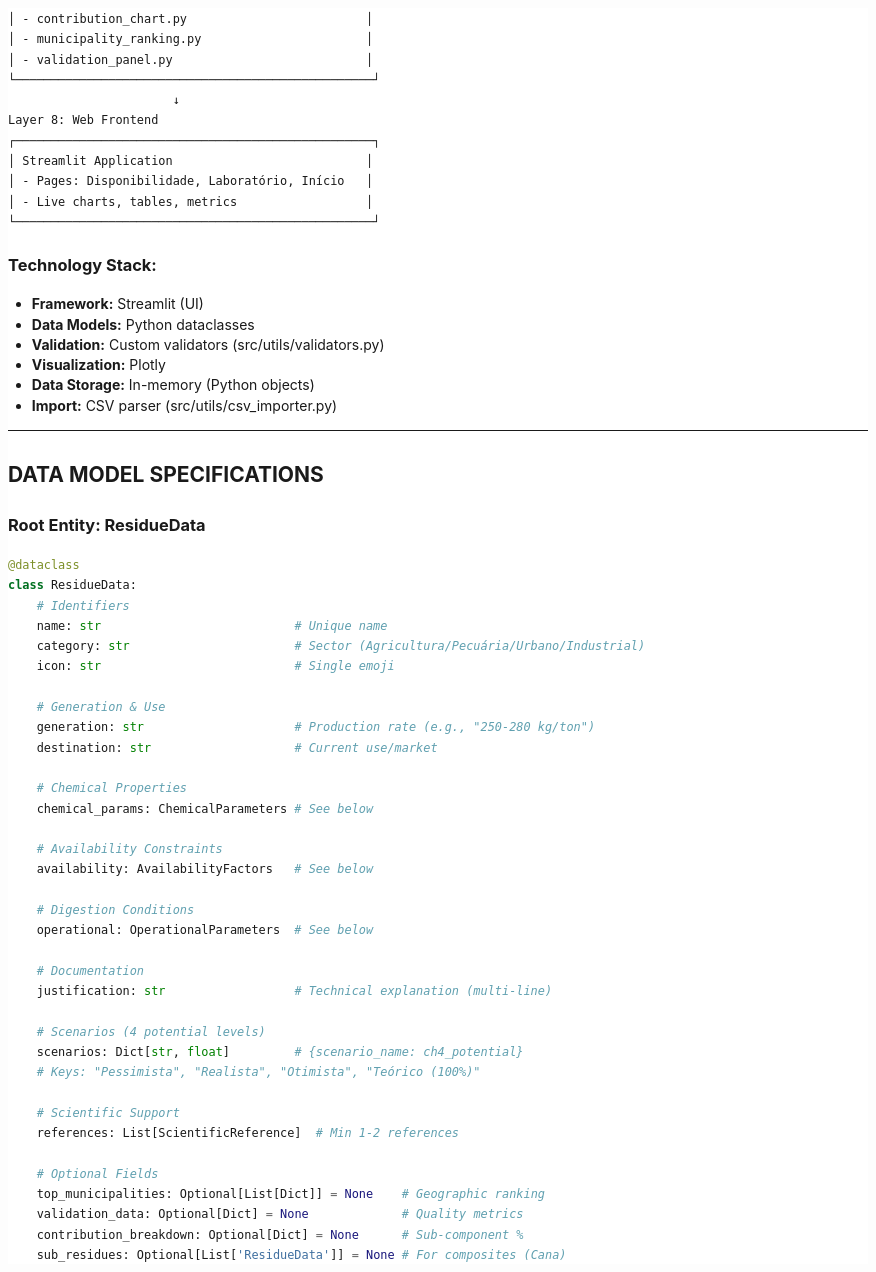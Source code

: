 ```
│ - contribution_chart.py                         │
│ - municipality_ranking.py                       │
│ - validation_panel.py                           │
└──────────────────────────────────────────────────┘
                       ↓
Layer 8: Web Frontend
┌──────────────────────────────────────────────────┐
│ Streamlit Application                           │
│ - Pages: Disponibilidade, Laboratório, Início   │
│ - Live charts, tables, metrics                  │
└──────────────────────────────────────────────────┘
```

### Technology Stack:
- **Framework:** Streamlit (UI)
- **Data Models:** Python dataclasses
- **Validation:** Custom validators (src/utils/validators.py)
- **Visualization:** Plotly
- **Data Storage:** In-memory (Python objects)
- **Import:** CSV parser (src/utils/csv_importer.py)

---

## DATA MODEL SPECIFICATIONS

### Root Entity: ResidueData

```python
@dataclass
class ResidueData:
    # Identifiers
    name: str                           # Unique name
    category: str                       # Sector (Agricultura/Pecuária/Urbano/Industrial)
    icon: str                           # Single emoji

    # Generation & Use
    generation: str                     # Production rate (e.g., "250-280 kg/ton")
    destination: str                    # Current use/market

    # Chemical Properties
    chemical_params: ChemicalParameters # See below

    # Availability Constraints
    availability: AvailabilityFactors   # See below

    # Digestion Conditions
    operational: OperationalParameters  # See below

    # Documentation
    justification: str                  # Technical explanation (multi-line)

    # Scenarios (4 potential levels)
    scenarios: Dict[str, float]         # {scenario_name: ch4_potential}
    # Keys: "Pessimista", "Realista", "Otimista", "Teórico (100%)"

    # Scientific Support
    references: List[ScientificReference]  # Min 1-2 references

    # Optional Fields
    top_municipalities: Optional[List[Dict]] = None    # Geographic ranking
    validation_data: Optional[Dict] = None             # Quality metrics
    contribution_breakdown: Optional[Dict] = None      # Sub-component %
    sub_residues: Optional[List['ResidueData']] = None # For composites (Cana)
```